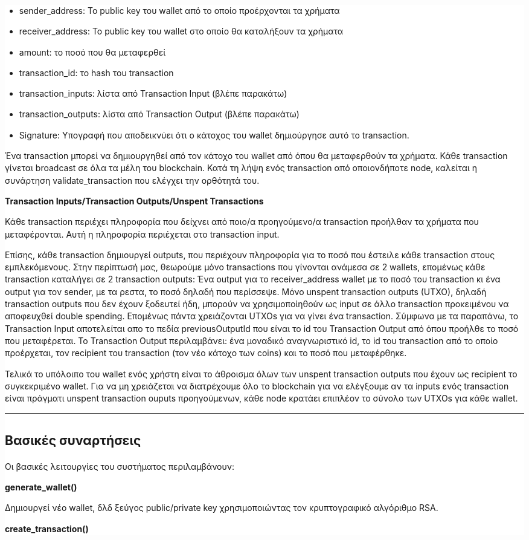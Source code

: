 * sender_address: To public key του wallet από το οποίο προέρχονται τα χρήματα

* receiver_address: To public key του wallet στο οποίο θα καταλήξουν τα χρήματα

* amount: το ποσό που θα μεταφερθεί

* transaction_id: το hash του transaction

* transaction_inputs: λίστα από Transaction Input (βλέπε παρακάτω)

* transaction_outputs: λίστα από Transaction Output (βλέπε παρακάτω)

* Signature: Υπογραφή που αποδεικνύει ότι ο κάτοχος του wallet δημιούργησε αυτό το transaction.

Ένα transaction μπορεί να δημιουργηθεί από τον κάτοχο του wallet από όπου θα μεταφερθούν τα
χρήματα. Κάθε transaction γίνεται broadcast σε όλα τα μέλη του blockchain. Κατά τη λήψη ενός
transaction από οποιονδήποτε node, καλείται η συνάρτηση validate_transaction που ελέγχει
την ορθότητά του.

**Transaction Inputs/Transaction Outputs/Unspent Transactions**

Κάθε transaction περιέχει πληροφορία που δείχνει από ποιο/α προηγούμενο/α transaction προήλθαν
τα χρήματα που μεταφέρονται. Αυτή η πληροφορία περιέχεται στο transaction input. 

Επίσης, κάθε
transaction δημιουργεί outputs, που περιέχουν πληροφορία για το ποσό που έστειλε κάθε transaction
στους εμπλεκόμενους. Στην περίπτωσή μας, θεωρούμε μόνο transactions που γίνονται ανάμεσα σε 2
wallets, επομένως κάθε transaction καταλήγει σε 2 transaction outputs: Ένα output για το
receiver_address wallet με το ποσό του transaction κι ένα output για τον sender, με τα ρεστα, το ποσό
δηλαδή που περίσσεψε. Μόνο unspent transaction outputs (UTXO), δηλαδή transaction outputs που
δεν έχουν ξοδευτεί ήδη, μπορούν να χρησιμοποίηθούν ως input σε άλλο transaction προκειμένου να
αποφευχθεί double spending. Επομένως πάντα χρειάζονται UTXOs για να γίνει ένα transaction.
Σύμφωνα με τα παραπάνω, το Transaction Input αποτελείται απο τo πεδία previousOutputId που είναι
το id του Transaction Output από όπου προήλθε το ποσό που μεταφέρεται.
Το Transaction Output περιλαμβάνει: ένα μοναδικό αναγνωριστικό id, το id του transaction από το
οποίο προέρχεται, τον recipient του transaction (τον νέο κάτοχο των coins) και το ποσό που
μεταφέρθηκε.

Τελικά το υπόλοιπο του wallet ενός χρήστη είναι το άθροισμα όλων των unspent transaction outputs
που έχουν ως recipient το συγκεκριμένο wallet.
Για να μη χρειάζεται να διατρέχουμε όλο το blockchain για να ελέγξουμε αν τα inputs ενός transaction
είναι πράγματι unspent transaction ouputs προηγούμενων, κάθε node κρατάει επιπλέον το σύνολο των
UTXOs για κάθε wallet.

--------------------------

## **Βασικές συναρτήσεις**
Οι βασικές λειτουργίες του συστήματος περιλαμβάνουν:

**generate_wallet()**

Δημιουργεί νέο wallet, δλδ ξεύγος public/private key χρησιμοποιώντας τον κρυπτογραφικό αλγόριθμο
RSA.

**create_transaction()**
